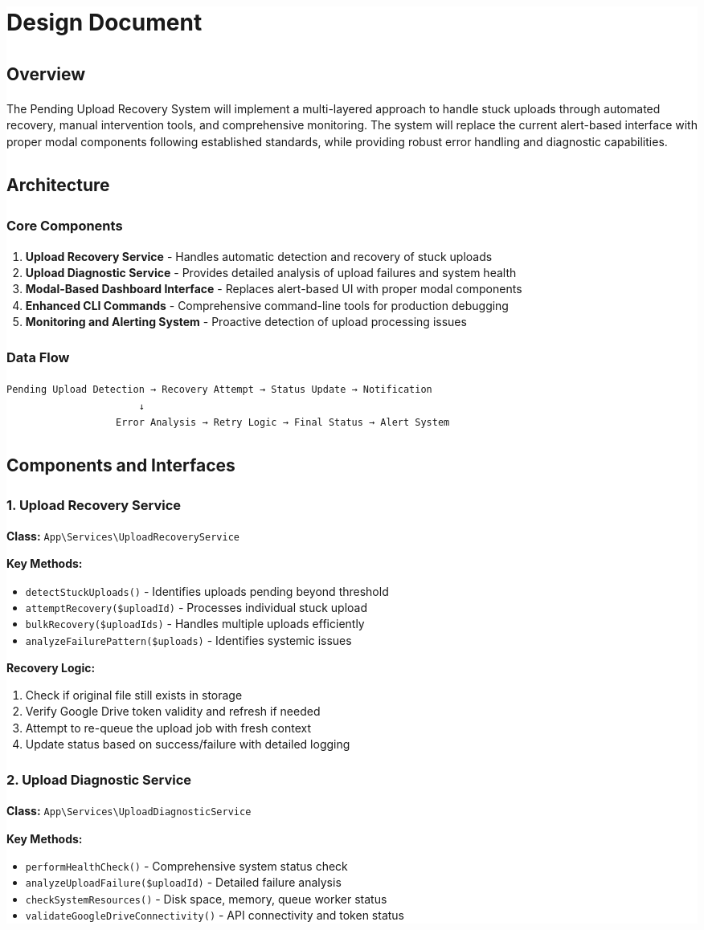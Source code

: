 # Design Document

## Overview

The Pending Upload Recovery System will implement a multi-layered approach to handle stuck uploads through automated recovery, manual intervention tools, and comprehensive monitoring. The system will replace the current alert-based interface with proper modal components following established standards, while providing robust error handling and diagnostic capabilities.

## Architecture

### Core Components

1. **Upload Recovery Service** - Handles automatic detection and recovery of stuck uploads
2. **Upload Diagnostic Service** - Provides detailed analysis of upload failures and system health
3. **Modal-Based Dashboard Interface** - Replaces alert-based UI with proper modal components
4. **Enhanced CLI Commands** - Comprehensive command-line tools for production debugging
5. **Monitoring and Alerting System** - Proactive detection of upload processing issues

### Data Flow

```
Pending Upload Detection → Recovery Attempt → Status Update → Notification
                       ↓
                   Error Analysis → Retry Logic → Final Status → Alert System
```

## Components and Interfaces

### 1. Upload Recovery Service

**Class:** `App\Services\UploadRecoveryService`

**Key Methods:**
- `detectStuckUploads()` - Identifies uploads pending beyond threshold
- `attemptRecovery($uploadId)` - Processes individual stuck upload
- `bulkRecovery($uploadIds)` - Handles multiple uploads efficiently
- `analyzeFailurePattern($uploads)` - Identifies systemic issues

**Recovery Logic:**
1. Check if original file still exists in storage
2. Verify Google Drive token validity and refresh if needed
3. Attempt to re-queue the upload job with fresh context
4. Update status based on success/failure with detailed logging

### 2. Upload Diagnostic Service

**Class:** `App\Services\UploadDiagnosticService`

**Key Methods:**
- `performHealthCheck()` - Comprehensive system status check
- `analyzeUploadFailure($uploadId)` - Detailed failure analysis
- `checkSystemResources()` - Disk space, memory, queue worker status
- `validateGoogleDriveConnectivity()` - API connectivity and token status
